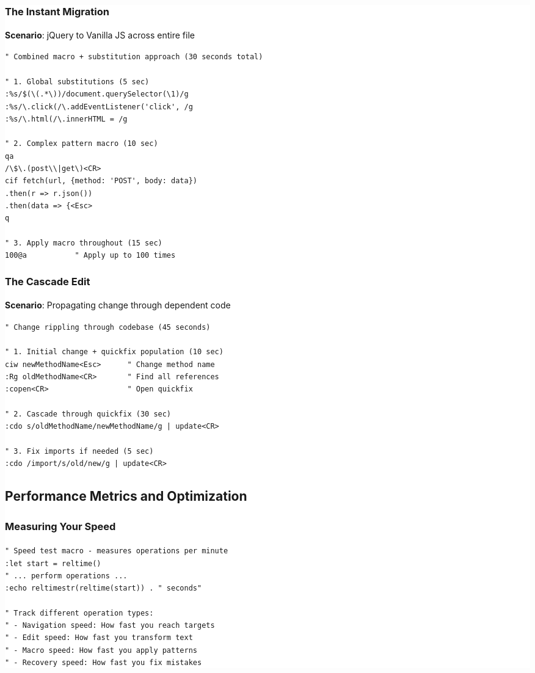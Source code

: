 ### The Instant Migration

**Scenario**: jQuery to Vanilla JS across entire file

```vim
" Combined macro + substitution approach (30 seconds total)

" 1. Global substitutions (5 sec)
:%s/$(\(.*\))/document.querySelector(\1)/g
:%s/\.click(/\.addEventListener('click', /g
:%s/\.html(/\.innerHTML = /g

" 2. Complex pattern macro (10 sec)
qa
/\$\.(post\\|get\)<CR>
cif fetch(url, {method: 'POST', body: data})
.then(r => r.json())
.then(data => {<Esc>
q

" 3. Apply macro throughout (15 sec)
100@a           " Apply up to 100 times
```

### The Cascade Edit

**Scenario**: Propagating change through dependent code

```vim
" Change rippling through codebase (45 seconds)

" 1. Initial change + quickfix population (10 sec)
ciw newMethodName<Esc>      " Change method name
:Rg oldMethodName<CR>       " Find all references
:copen<CR>                  " Open quickfix

" 2. Cascade through quickfix (30 sec)
:cdo s/oldMethodName/newMethodName/g | update<CR>

" 3. Fix imports if needed (5 sec)
:cdo /import/s/old/new/g | update<CR>
```

## Performance Metrics and Optimization

### Measuring Your Speed

```vim
" Speed test macro - measures operations per minute
:let start = reltime()
" ... perform operations ...
:echo reltimestr(reltime(start)) . " seconds"

" Track different operation types:
" - Navigation speed: How fast you reach targets
" - Edit speed: How fast you transform text
" - Macro speed: How fast you apply patterns
" - Recovery speed: How fast you fix mistakes
```
